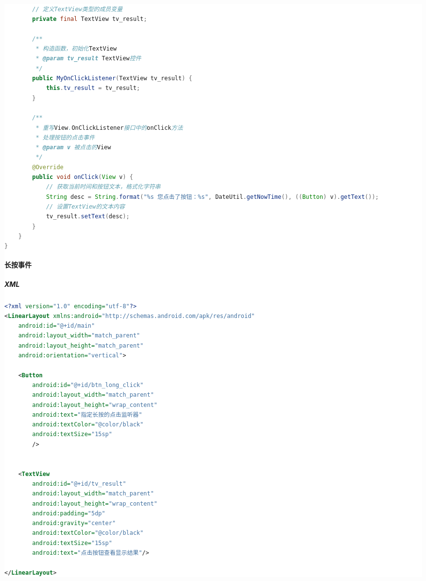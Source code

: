 ```java
        // 定义TextView类型的成员变量
        private final TextView tv_result;

        /**
         * 构造函数，初始化TextView
         * @param tv_result TextView控件
         */
        public MyOnClickListener(TextView tv_result) {
            this.tv_result = tv_result;
        }

        /**
         * 重写View.OnClickListener接口中的onClick方法
         * 处理按钮的点击事件
         * @param v 被点击的View
         */
        @Override
        public void onClick(View v) {
            // 获取当前时间和按钮文本，格式化字符串
            String desc = String.format("%s 您点击了按钮：%s", DateUtil.getNowTime(), ((Button) v).getText());
            // 设置TextView的文本内容
            tv_result.setText(desc);
        }
    }
}

```

#### 长按事件

##### XML

```xml
<?xml version="1.0" encoding="utf-8"?>
<LinearLayout xmlns:android="http://schemas.android.com/apk/res/android"
    android:id="@+id/main"
    android:layout_width="match_parent"
    android:layout_height="match_parent"
    android:orientation="vertical">

    <Button
        android:id="@+id/btn_long_click"
        android:layout_width="match_parent"
        android:layout_height="wrap_content"
        android:text="指定长按的点击监听器"
        android:textColor="@color/black"
        android:textSize="15sp"
        />


    <TextView
        android:id="@+id/tv_result"
        android:layout_width="match_parent"
        android:layout_height="wrap_content"
        android:padding="5dp"
        android:gravity="center"
        android:textColor="@color/black"
        android:textSize="15sp"
        android:text="点击按钮查看显示结果"/>

</LinearLayout>
```
